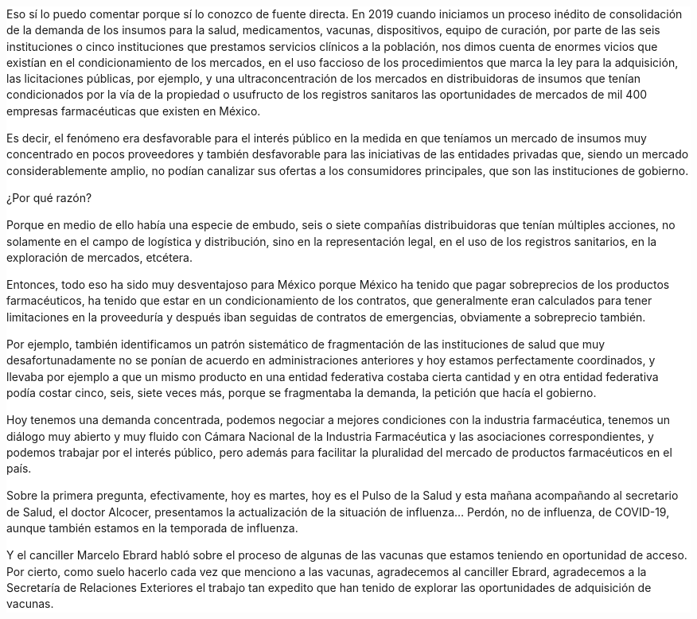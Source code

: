 Eso sí lo puedo comentar porque sí lo conozco de fuente directa. En 2019
cuando iniciamos un proceso inédito de consolidación de la demanda de los
insumos para la salud, medicamentos, vacunas, dispositivos, equipo de
curación, por parte de las seis instituciones o cinco instituciones que
prestamos servicios clínicos a la población, nos dimos cuenta de enormes
vicios que existían en el condicionamiento de los mercados, en el uso faccioso
de los procedimientos que marca la ley para la adquisición, las licitaciones
públicas, por ejemplo, y una ultraconcentración de los mercados en
distribuidoras de insumos que tenían condicionados por la vía de la propiedad
o usufructo de los registros sanitaros las oportunidades de mercados de mil
400 empresas farmacéuticas que existen en México.

Es decir, el fenómeno era desfavorable para el interés público en la medida en
que teníamos un mercado de insumos muy concentrado en pocos proveedores y
también desfavorable para las iniciativas de las entidades privadas que,
siendo un mercado considerablemente amplio, no podían canalizar sus ofertas a
los consumidores principales, que son las instituciones de gobierno.

¿Por qué razón?

Porque en medio de ello había una especie de embudo, seis o siete compañías
distribuidoras que tenían múltiples acciones, no solamente en el campo de
logística y distribución, sino en la representación legal, en el uso de los
registros sanitarios, en la exploración de mercados, etcétera.

Entonces, todo eso ha sido muy desventajoso para México porque México ha
tenido que pagar sobreprecios de los productos farmacéuticos, ha tenido que
estar en un condicionamiento de los contratos, que generalmente eran
calculados para tener limitaciones en la proveeduría y después iban seguidas
de contratos de emergencias, obviamente a sobreprecio también.

Por ejemplo, también identificamos un patrón sistemático de fragmentación de
las instituciones de salud que muy desafortunadamente no se ponían de acuerdo
en administraciones anteriores y hoy estamos perfectamente coordinados, y
llevaba por ejemplo a que un mismo producto en una entidad federativa costaba
cierta cantidad y en otra entidad federativa podía costar cinco, seis, siete
veces más, porque se fragmentaba la demanda, la petición que hacía el
gobierno.

Hoy tenemos una demanda concentrada, podemos negociar a mejores condiciones
con la industria farmacéutica, tenemos un diálogo muy abierto y muy fluido con
Cámara Nacional de la Industria Farmacéutica y las asociaciones
correspondientes, y podemos trabajar por el interés público, pero además para
facilitar la pluralidad del mercado de productos farmacéuticos en el país.

Sobre la primera pregunta, efectivamente, hoy es martes, hoy es el Pulso de la
Salud y esta mañana acompañando al secretario de Salud, el doctor Alcocer,
presentamos la actualización de la situación de influenza… Perdón, no de
influenza, de COVID-19, aunque también estamos en la temporada de influenza.

Y el canciller Marcelo Ebrard habló sobre el proceso de algunas de las vacunas
que estamos teniendo en oportunidad de acceso. Por cierto, como suelo hacerlo
cada vez que menciono a las vacunas, agradecemos al canciller Ebrard,
agradecemos a la Secretaría de Relaciones Exteriores el trabajo tan expedito
que han tenido de explorar las oportunidades de adquisición de vacunas.
